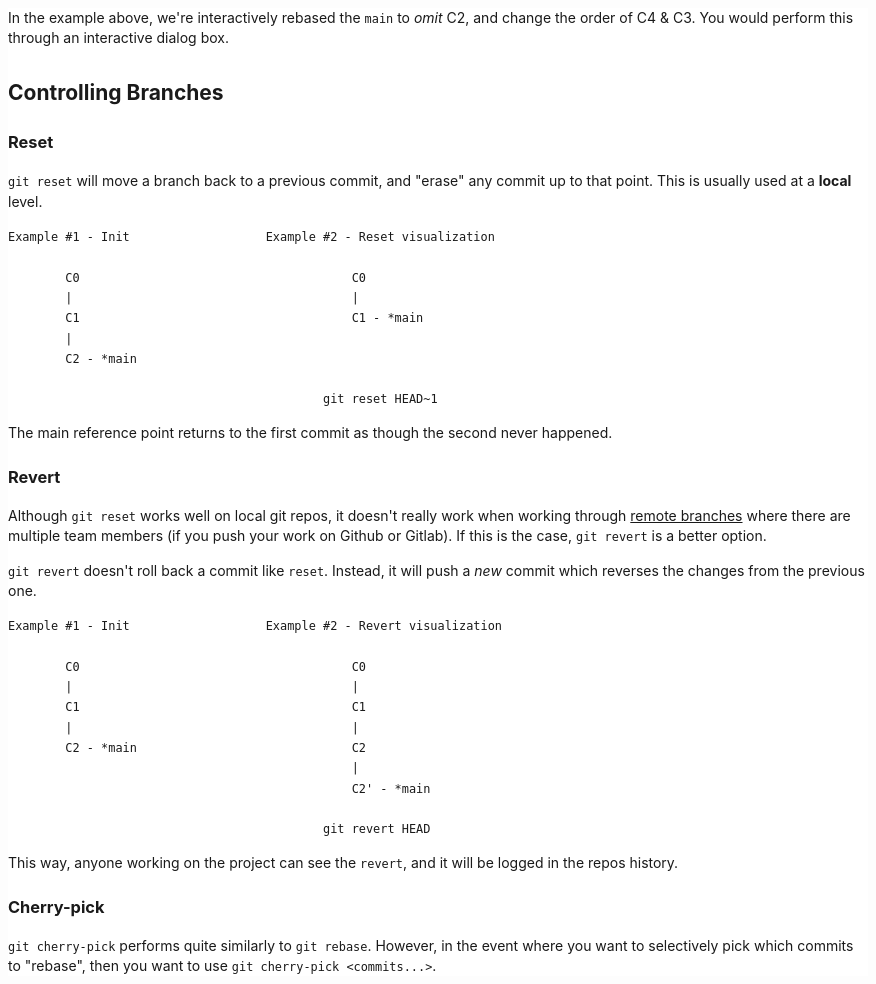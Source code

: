 In the example above, we're interactively rebased the `main` to _omit_ C2, and change the order of C4 & C3. You would perform this through an interactive dialog box.

## Controlling Branches

### Reset

`git reset` will move a branch back to a previous commit, and "erase" any commit up to that point. This is usually used at a **local** level.

```
Example #1 - Init                   Example #2 - Reset visualization

        C0                                      C0
        |                                       |
        C1                                      C1 - *main
        |
        C2 - *main

                                            git reset HEAD~1
```

The main reference point returns to the first commit as though the second never happened.

### Revert

Although `git reset` works well on local git repos, it doesn't really work when working through [remote branches](#remotes) where there are multiple team members (if you push your work on Github or Gitlab). If this is the case, `git revert` is a better option.

`git revert` doesn't roll back a commit like `reset`. Instead, it will push a _new_ commit which reverses the changes from the previous one.

```
Example #1 - Init                   Example #2 - Revert visualization

        C0                                      C0
        |                                       |
        C1                                      C1
        |                                       |
        C2 - *main                              C2
                                                |
                                                C2' - *main

                                            git revert HEAD
```

This way, anyone working on the project can see the `revert`, and it will be logged in the repos history.

### Cherry-pick

`git cherry-pick` performs quite similarly to `git rebase`. However, in the event where you want to selectively pick which commits to "rebase", then you want to use `git cherry-pick <commits...>`.
